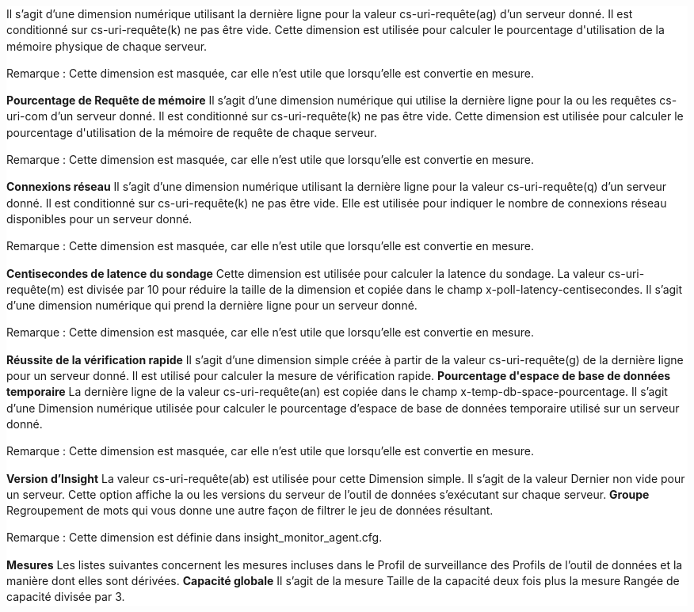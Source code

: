    <td colname="col2"> Il s’agit d’une dimension numérique utilisant la dernière ligne pour la valeur cs-uri-requête(ag) d’un serveur donné. Il est conditionné sur cs-uri-requête(k) ne pas être vide. Cette dimension est utilisée pour calculer le pourcentage d'utilisation de la mémoire physique de chaque serveur. <p>Remarque :  Cette dimension est masquée, car elle n’est utile que lorsqu’elle est convertie en mesure. </p></td> 
  </tr> 
  <tr> 
   <td colname="col1"> <b>Pourcentage de Requête de mémoire</b> </td> 
   <td colname="col2"> Il s’agit d’une dimension numérique qui utilise la dernière ligne pour la ou les requêtes cs-uri-com d’un serveur donné. Il est conditionné sur cs-uri-requête(k) ne pas être vide. Cette dimension est utilisée pour calculer le pourcentage d'utilisation de la mémoire de requête de chaque serveur. <p>Remarque :  Cette dimension est masquée, car elle n’est utile que lorsqu’elle est convertie en mesure. </p></td> 
  </tr> 
  <tr> 
   <td colname="col1"> <b>Connexions réseau</b> </td> 
   <td colname="col2"> Il s’agit d’une dimension numérique utilisant la dernière ligne pour la valeur cs-uri-requête(q) d’un serveur donné. Il est conditionné sur cs-uri-requête(k) ne pas être vide. Elle est utilisée pour indiquer le nombre de connexions réseau disponibles pour un serveur donné. <p>Remarque :  Cette dimension est masquée, car elle n’est utile que lorsqu’elle est convertie en mesure. </p></td> 
  </tr> 
  <tr> 
   <td colname="col1"> <b>Centisecondes de latence du sondage</b> </td> 
   <td colname="col2"> Cette dimension est utilisée pour calculer la latence du sondage. La valeur cs-uri-requête(m) est divisée par 10 pour réduire la taille de la dimension et copiée dans le champ x-poll-latency-centisecondes. Il s’agit d’une dimension numérique qui prend la dernière ligne pour un serveur donné. <p>Remarque :  Cette dimension est masquée, car elle n’est utile que lorsqu’elle est convertie en mesure. </p></td> 
  </tr> 
  <tr> 
   <td colname="col1"> <b>Réussite de la vérification rapide</b> </td> 
   <td colname="col2"> Il s’agit d’une dimension simple créée à partir de la valeur cs-uri-requête(g) de la dernière ligne pour un serveur donné. Il est utilisé pour calculer la mesure de vérification rapide. </td> 
  </tr> 
  <tr> 
   <td colname="col1"> <b>Pourcentage d'espace de base de données temporaire</b> </td> 
   <td colname="col2"> La dernière ligne de la valeur cs-uri-requête(an) est copiée dans le champ x-temp-db-space-pourcentage. Il s’agit d’une Dimension numérique utilisée pour calculer le pourcentage d’espace de base de données temporaire utilisé sur un serveur donné. <p>Remarque :  Cette dimension est masquée, car elle n’est utile que lorsqu’elle est convertie en mesure. </p></td> 
  </tr> 
  <tr> 
   <td colname="col1"> <b>Version d’Insight</b> </td> 
   <td colname="col2"> La valeur cs-uri-requête(ab) est utilisée pour cette Dimension simple. Il s’agit de la valeur Dernier non vide pour un serveur. Cette option affiche la ou les versions du serveur de l’outil de données s’exécutant sur chaque serveur. </td> 
  </tr> 
  <tr> 
   <td colname="col1"> <b>Groupe</b> </td> 
   <td colname="col2"> Regroupement de mots qui vous donne une autre façon de filtrer le jeu de données résultant. <p>Remarque :  Cette dimension est définie dans insight_monitor_agent.cfg. </p></td> 
  </tr> 
  <tr> 
   <td colname="col1"> <b>Mesures</b> </td> 
   <td colname="col2"> Les listes suivantes concernent les mesures incluses dans le Profil de surveillance des Profils de l’outil de données et la manière dont elles sont dérivées. </td> 
  </tr> 
  <tr> 
   <td colname="col1"> <b>Capacité globale</b> </td> 
   <td colname="col2"> Il s’agit de la mesure Taille de la capacité deux fois plus la mesure Rangée de capacité divisée par 3. </td> 
  </tr> 